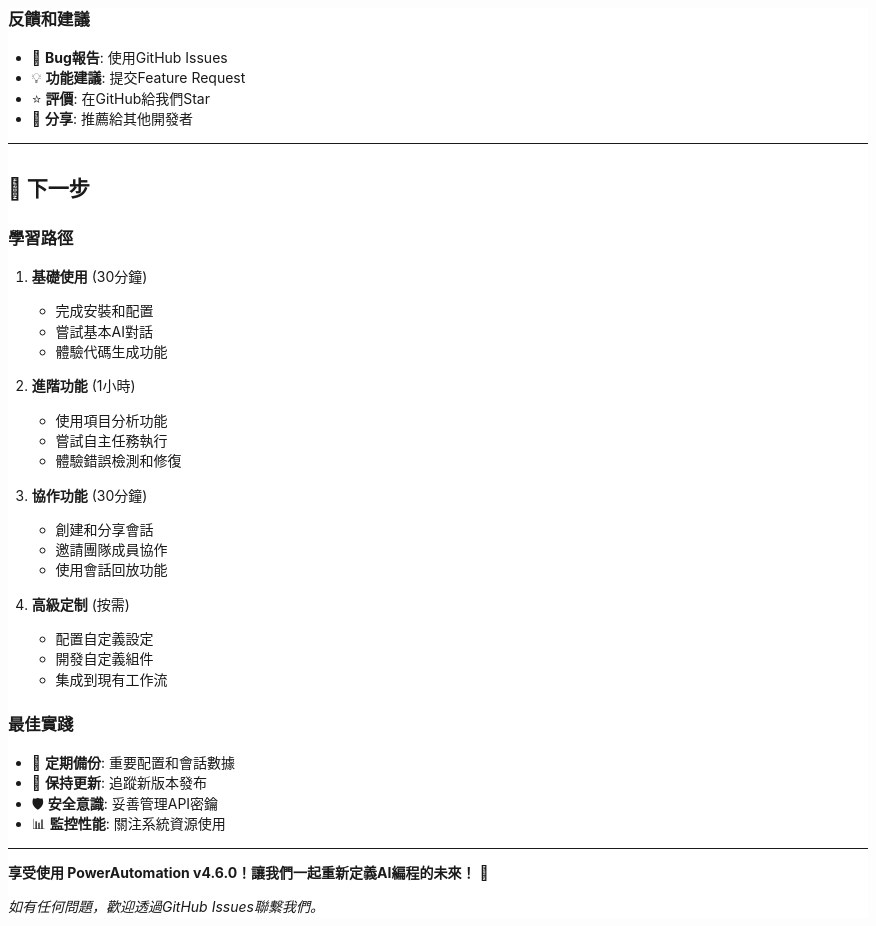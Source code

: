 ### 反饋和建議
- 🐛 **Bug報告**: 使用GitHub Issues
- 💡 **功能建議**: 提交Feature Request
- ⭐ **評價**: 在GitHub給我們Star
- 📢 **分享**: 推薦給其他開發者

---

## 🎯 下一步

### 學習路徑
1. **基礎使用** (30分鐘)
   - 完成安裝和配置
   - 嘗試基本AI對話
   - 體驗代碼生成功能

2. **進階功能** (1小時)
   - 使用項目分析功能
   - 嘗試自主任務執行
   - 體驗錯誤檢測和修復

3. **協作功能** (30分鐘)
   - 創建和分享會話
   - 邀請團隊成員協作
   - 使用會話回放功能

4. **高級定制** (按需)
   - 配置自定義設定
   - 開發自定義組件
   - 集成到現有工作流

### 最佳實踐
- 🔑 **定期備份**: 重要配置和會話數據
- 🔄 **保持更新**: 追蹤新版本發布
- 🛡️ **安全意識**: 妥善管理API密鑰
- 📊 **監控性能**: 關注系統資源使用

---

**享受使用 PowerAutomation v4.6.0！讓我們一起重新定義AI編程的未來！** 🚀

*如有任何問題，歡迎透過GitHub Issues聯繫我們。*